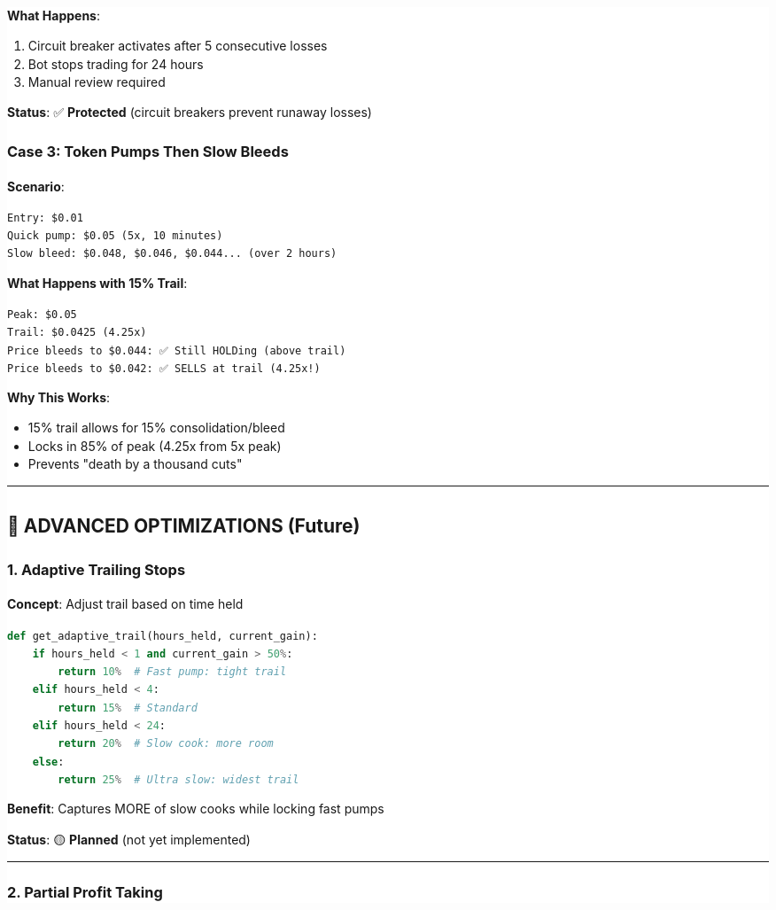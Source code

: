 **What Happens**:
1. Circuit breaker activates after 5 consecutive losses
2. Bot stops trading for 24 hours
3. Manual review required

**Status**: ✅ **Protected** (circuit breakers prevent runaway losses)

### **Case 3: Token Pumps Then Slow Bleeds**

**Scenario**:
```
Entry: $0.01
Quick pump: $0.05 (5x, 10 minutes)
Slow bleed: $0.048, $0.046, $0.044... (over 2 hours)
```

**What Happens with 15% Trail**:
```
Peak: $0.05
Trail: $0.0425 (4.25x)
Price bleeds to $0.044: ✅ Still HOLDing (above trail)
Price bleeds to $0.042: ✅ SELLS at trail (4.25x!)
```

**Why This Works**:
- 15% trail allows for 15% consolidation/bleed
- Locks in 85% of peak (4.25x from 5x peak)
- Prevents "death by a thousand cuts"

---

## 🚀 ADVANCED OPTIMIZATIONS (Future)

### **1. Adaptive Trailing Stops**

**Concept**: Adjust trail based on time held

```python
def get_adaptive_trail(hours_held, current_gain):
    if hours_held < 1 and current_gain > 50%:
        return 10%  # Fast pump: tight trail
    elif hours_held < 4:
        return 15%  # Standard
    elif hours_held < 24:
        return 20%  # Slow cook: more room
    else:
        return 25%  # Ultra slow: widest trail
```

**Benefit**: Captures MORE of slow cooks while locking fast pumps

**Status**: 🟡 **Planned** (not yet implemented)

---

### **2. Partial Profit Taking**
